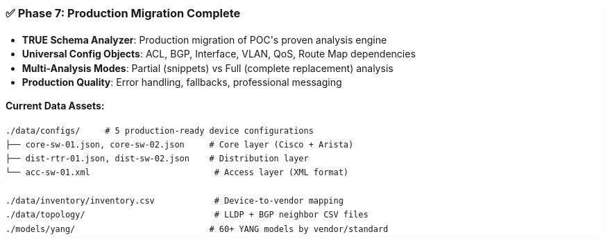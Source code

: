### ✅ Phase 7: Production Migration Complete
- **TRUE Schema Analyzer**: Production migration of POC's proven analysis engine
- **Universal Config Objects**: ACL, BGP, Interface, VLAN, QoS, Route Map dependencies  
- **Multi-Analysis Modes**: Partial (snippets) vs Full (complete replacement) analysis
- **Production Quality**: Error handling, fallbacks, professional messaging

**Current Data Assets:**
```
./data/configs/     # 5 production-ready device configurations
├── core-sw-01.json, core-sw-02.json     # Core layer (Cisco + Arista)
├── dist-rtr-01.json, dist-sw-02.json    # Distribution layer  
└── acc-sw-01.xml                         # Access layer (XML format)

./data/inventory/inventory.csv            # Device-to-vendor mapping
./data/topology/                          # LLDP + BGP neighbor CSV files  
./models/yang/                           # 60+ YANG models by vendor/standard
```
